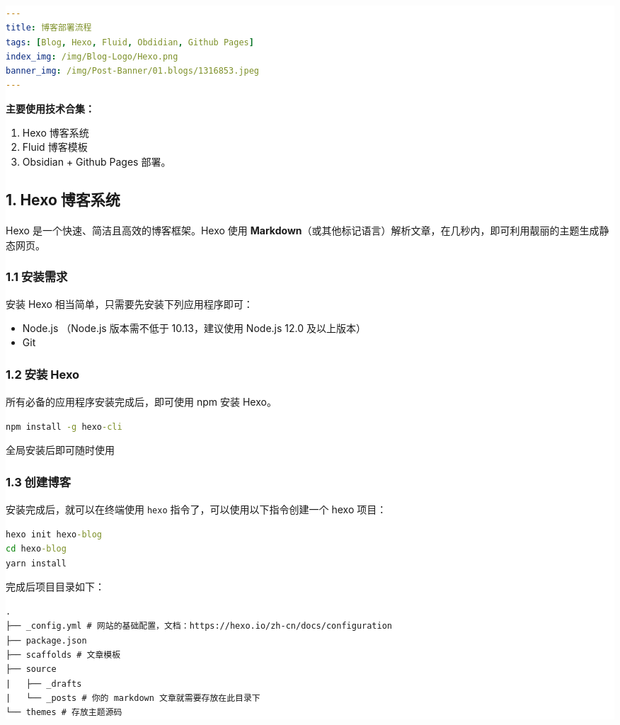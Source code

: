 ```yaml
---
title: 博客部署流程
tags: [Blog, Hexo, Fluid, Obdidian, Github Pages]
index_img: /img/Blog-Logo/Hexo.png
banner_img: /img/Post-Banner/01.blogs/1316853.jpeg
---
```


**主要使用技术合集：**

1. Hexo 博客系统
2. Fluid 博客模板
3. Obsidian + Github Pages 部署。

## 1. Hexo 博客系统

Hexo 是一个快速、简洁且高效的博客框架。Hexo 使用 **Markdown**（或其他标记语言）解析文章，在几秒内，即可利用靓丽的主题生成静态网页。

### 1.1 安装需求

安装 Hexo 相当简单，只需要先安装下列应用程序即可：

- Node.js （Node.js 版本需不低于 10.13，建议使用 Node.js 12.0 及以上版本）
- Git

### 1.2 安装 Hexo

所有必备的应用程序安装完成后，即可使用 npm 安装 Hexo。

~~~cmd
npm install -g hexo-cli
~~~

全局安装后即可随时使用

### 1.3 创建博客

安装完成后，就可以在终端使用 `hexo` 指令了，可以使用以下指令创建一个 hexo 项目：

~~~cmd
hexo init hexo-blog  
cd hexo-blog  
yarn install
~~~

完成后项目目录如下：

~~~plaintext
.  
├── _config.yml # 网站的基础配置，文档：https://hexo.io/zh-cn/docs/configuration  
├── package.json  
├── scaffolds # 文章模板  
├── source  
|   ├── _drafts  
|   └── _posts # 你的 markdown 文章就需要存放在此目录下  
└── themes # 存放主题源码
~~~
